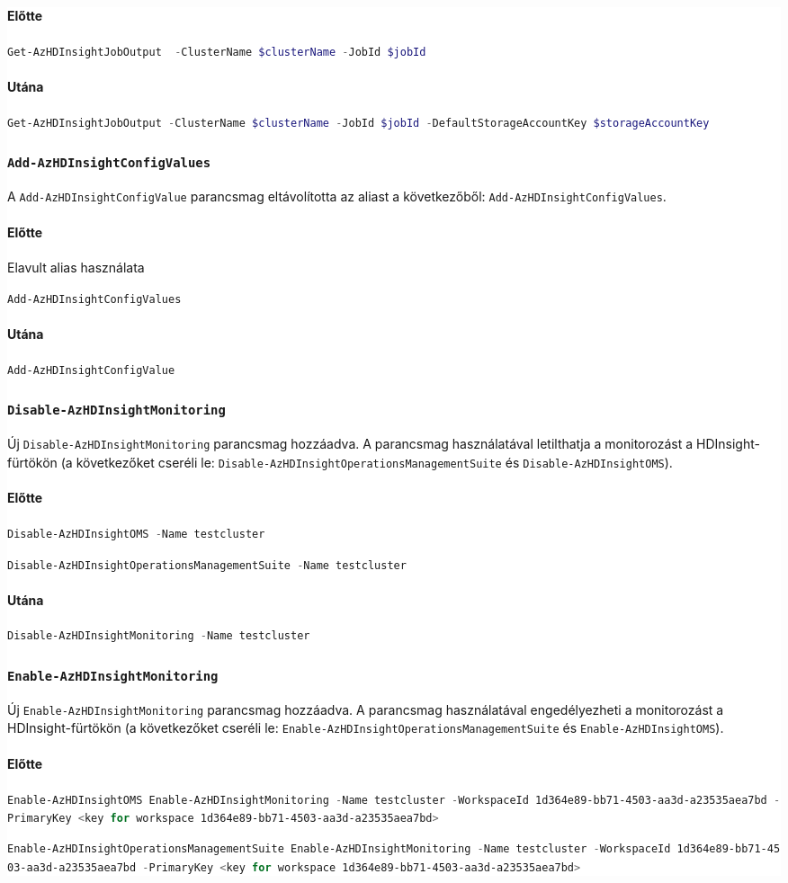 #### <a name="before"></a>Előtte
```powershell
Get-AzHDInsightJobOutput  -ClusterName $clusterName -JobId $jobId
```

#### <a name="after"></a>Utána
```powershell
Get-AzHDInsightJobOutput -ClusterName $clusterName -JobId $jobId -DefaultStorageAccountKey $storageAccountKey
```

### `Add-AzHDInsightConfigValues`
A `Add-AzHDInsightConfigValue` parancsmag eltávolította az aliast a következőből: `Add-AzHDInsightConfigValues`.

#### <a name="before"></a>Előtte
Elavult alias használata
```powershell
Add-AzHDInsightConfigValues
```

#### <a name="after"></a>Utána
```powershell
Add-AzHDInsightConfigValue
```


### `Disable-AzHDInsightMonitoring`
Új `Disable-AzHDInsightMonitoring` parancsmag hozzáadva. A parancsmag használatával letilthatja a monitorozást a HDInsight-fürtökön (a következőket cseréli le: `Disable-AzHDInsightOperationsManagementSuite` és `Disable-AzHDInsightOMS`).

#### <a name="before"></a>Előtte
```powershell
Disable-AzHDInsightOMS -Name testcluster
```
```powershell
Disable-AzHDInsightOperationsManagementSuite -Name testcluster
```

#### <a name="after"></a>Utána
```powershell
Disable-AzHDInsightMonitoring -Name testcluster
```


### `Enable-AzHDInsightMonitoring`
Új `Enable-AzHDInsightMonitoring` parancsmag hozzáadva. A parancsmag használatával engedélyezheti a monitorozást a HDInsight-fürtökön (a következőket cseréli le: `Enable-AzHDInsightOperationsManagementSuite` és `Enable-AzHDInsightOMS`).

#### <a name="before"></a>Előtte
```powershell
Enable-AzHDInsightOMS Enable-AzHDInsightMonitoring -Name testcluster -WorkspaceId 1d364e89-bb71-4503-aa3d-a23535aea7bd -PrimaryKey <key for workspace 1d364e89-bb71-4503-aa3d-a23535aea7bd>
```
```powershell
Enable-AzHDInsightOperationsManagementSuite Enable-AzHDInsightMonitoring -Name testcluster -WorkspaceId 1d364e89-bb71-4503-aa3d-a23535aea7bd -PrimaryKey <key for workspace 1d364e89-bb71-4503-aa3d-a23535aea7bd>
```

